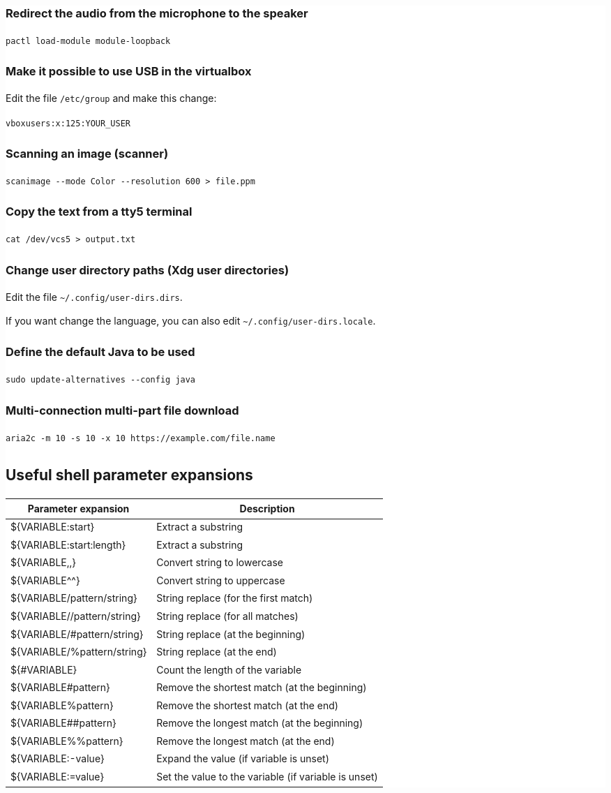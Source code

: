 ### Redirect the audio from the microphone to the speaker

    pactl load-module module-loopback

### Make it possible to use USB in the virtualbox

Edit the file `/etc/group` and make this change:

    vboxusers:x:125:YOUR_USER

### Scanning an image (scanner)

    scanimage --mode Color --resolution 600 > file.ppm

### Copy the text from a tty5 terminal

    cat /dev/vcs5 > output.txt

### Change user directory paths (Xdg user directories)

Edit the file `~/.config/user-dirs.dirs`.

If you want change the language, you can also edit `~/.config/user-dirs.locale`.

### Define the default Java to be used

    sudo update-alternatives --config java

### Multi-connection multi-part file download

    aria2c -m 10 -s 10 -x 10 https://example.com/file.name

## Useful shell parameter expansions

| Parameter expansion         | Description                                          |
| --------------------------- | ---------------------------------------------------- |
| ${VARIABLE:start}           | Extract a substring                                  |
| ${VARIABLE:start:length}    | Extract a substring                                  |
| ${VARIABLE,,}               | Convert string to lowercase                          |
| ${VARIABLE^^}               | Convert string to uppercase                          |
| ${VARIABLE/pattern/string}  | String replace (for the first match)                 |
| ${VARIABLE//pattern/string} | String replace (for all matches)                     |
| ${VARIABLE/#pattern/string} | String replace (at the beginning)                    |
| ${VARIABLE/%pattern/string} | String replace (at the end)                          |
| ${#VARIABLE}                | Count the length of the variable                     |
| ${VARIABLE#pattern}         | Remove the shortest match (at the beginning)         |
| ${VARIABLE%pattern}         | Remove the shortest match (at the end)               |
| ${VARIABLE##pattern}        | Remove the longest match (at the beginning)          |
| ${VARIABLE%%pattern}        | Remove the longest match (at the end)                |
| ${VARIABLE:-value}          | Expand the value (if variable is unset)              |
| ${VARIABLE:=value}          | Set the value to the variable (if variable is unset) |
